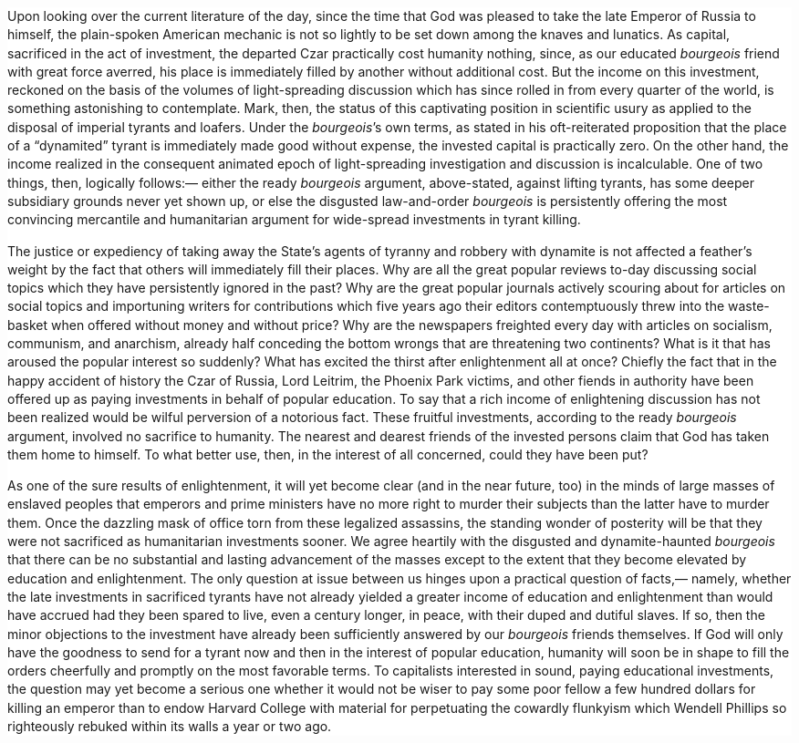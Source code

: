 Upon looking over the current literature of the day, since the time that God was pleased to take the late Emperor of Russia to himself, the plain-spoken American mechanic is not so lightly to be set down among the knaves and lunatics. As capital, sacrificed in the act of investment, the departed Czar practically cost humanity nothing, since, as our educated *bourgeois* friend with great force averred, his place is immediately filled by another without additional cost. But the income on this investment, reckoned on the basis of the volumes of light-spreading discussion which has since rolled in from every quarter of the world, is something astonishing to contemplate. Mark, then, the status of this captivating position in scientific usury as applied to the disposal of imperial tyrants and loafers. Under the *bourgeois*’s own terms, as stated in his oft-reiterated proposition that the place of a “dynamited” tyrant is immediately made good without expense, the invested capital is practically zero. On the other hand, the income realized in the consequent animated epoch of light-spreading investigation and discussion is incalculable. One of two things, then, logically follows:— either the ready *bourgeois* argument, above-stated, against lifting tyrants, has some deeper subsidiary grounds never yet shown up, or else the disgusted law-and-order *bourgeois* is persistently offering the most convincing mercantile and humanitarian argument for wide-spread investments in tyrant killing.

The justice or expediency of taking away the State’s agents of tyranny and robbery with dynamite is not affected a feather’s weight by the fact that others will immediately fill their places. Why are all the great popular reviews to-day discussing social topics which they have persistently ignored in the past? Why are the great popular journals actively scouring about for articles on social topics and importuning writers for contributions which five years ago their editors contemptuously threw into the waste-basket when offered without money and without price? Why are the newspapers freighted every day with articles on socialism, communism, and anarchism, already half conceding the bottom wrongs that are threatening two continents? What is it that has aroused the popular interest so suddenly? What has excited the thirst after enlightenment all at once? Chiefly the fact that in the happy accident of history the Czar of Russia, Lord Leitrim, the Phoenix Park victims, and other fiends in authority have been offered up as paying investments in behalf of popular education. To say that a rich income of enlightening discussion has not been realized would be wilful perversion of a notorious fact. These fruitful investments, according to the ready *bourgeois* argument, involved no sacrifice to humanity. The nearest and dearest friends of the invested persons claim that God has taken them home to himself. To what better use, then, in the interest of all concerned, could they have been put?

As one of the sure results of enlightenment, it will yet become clear (and in the near future, too) in the minds of large masses of enslaved peoples that emperors and prime ministers have no more right to murder their subjects than the latter have to murder them. Once the dazzling mask of office torn from these legalized assassins, the standing wonder of posterity will be that they were not sacrificed as humanitarian investments sooner. We agree heartily with the disgusted and dynamite-haunted *bourgeois* that there can be no substantial and lasting advancement of the masses except to the extent that they become elevated by education and enlightenment. The only question at issue between us hinges upon a practical question of facts,— namely, whether the late investments in sacrificed tyrants have not already yielded a greater income of education and enlightenment than would have accrued had they been spared to live, even a century longer, in peace, with their duped and dutiful slaves. If so, then the minor objections to the investment have already been sufficiently answered by our *bourgeois* friends themselves. If God will only have the goodness to send for a tyrant now and then in the interest of popular education, humanity will soon be in shape to fill the orders cheerfully and promptly on the most favorable terms. To capitalists interested in sound, paying educational investments, the question may yet become a serious one whether it would not be wiser to pay some poor fellow a few hundred dollars for killing an emperor than to endow Harvard College with material for perpetuating the cowardly flunkyism which Wendell Phillips so righteously rebuked within its walls a year or two ago.
